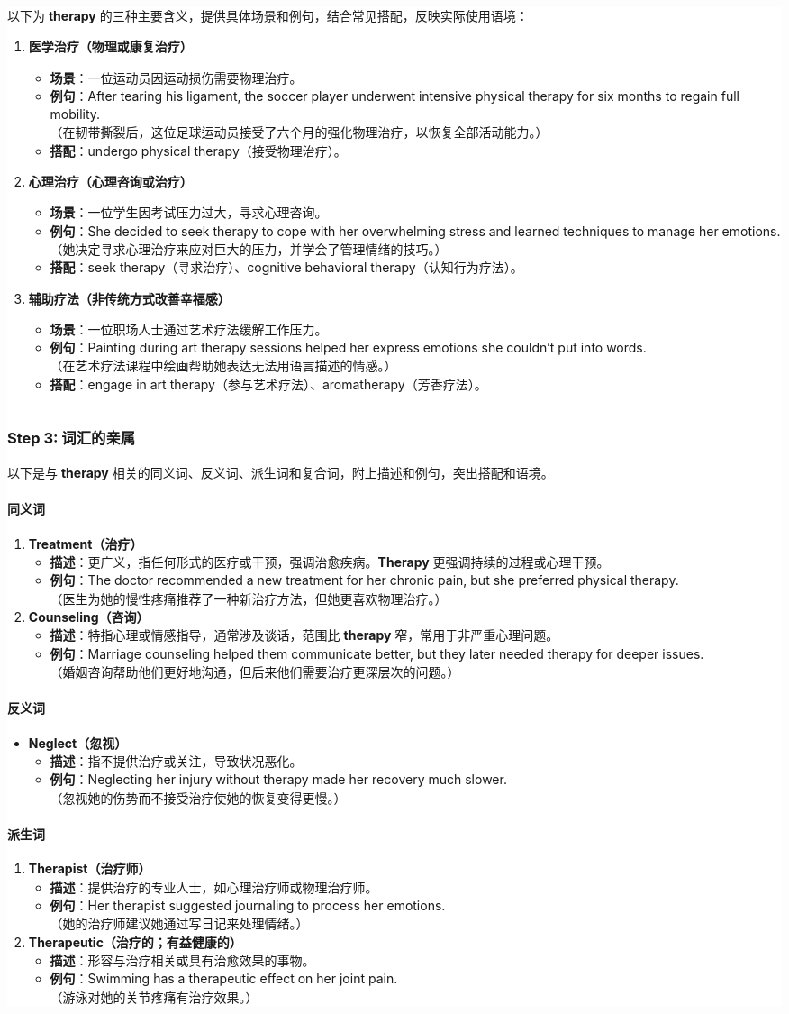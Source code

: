以下为 **therapy** 的三种主要含义，提供具体场景和例句，结合常见搭配，反映实际使用语境：

1. **医学治疗（物理或康复治疗）**
   - **场景**：一位运动员因运动损伤需要物理治疗。
   - **例句**：After tearing his ligament, the soccer player underwent intensive physical therapy for six months to regain full mobility.  
     （在韧带撕裂后，这位足球运动员接受了六个月的强化物理治疗，以恢复全部活动能力。）
   - **搭配**：undergo physical therapy（接受物理治疗）。

2. **心理治疗（心理咨询或治疗）**
   - **场景**：一位学生因考试压力过大，寻求心理咨询。
   - **例句**：She decided to seek therapy to cope with her overwhelming stress and learned techniques to manage her emotions.  
     （她决定寻求心理治疗来应对巨大的压力，并学会了管理情绪的技巧。）
   - **搭配**：seek therapy（寻求治疗）、cognitive behavioral therapy（认知行为疗法）。

3. **辅助疗法（非传统方式改善幸福感）**
   - **场景**：一位职场人士通过艺术疗法缓解工作压力。
   - **例句**：Painting during art therapy sessions helped her express emotions she couldn’t put into words.  
     （在艺术疗法课程中绘画帮助她表达无法用语言描述的情感。）
   - **搭配**：engage in art therapy（参与艺术疗法）、aromatherapy（芳香疗法）。

---

### **Step 3: 词汇的亲属**

以下是与 **therapy** 相关的同义词、反义词、派生词和复合词，附上描述和例句，突出搭配和语境。

#### **同义词**
1. **Treatment（治疗）**
   - **描述**：更广义，指任何形式的医疗或干预，强调治愈疾病。**Therapy** 更强调持续的过程或心理干预。
   - **例句**：The doctor recommended a new treatment for her chronic pain, but she preferred physical therapy.  
     （医生为她的慢性疼痛推荐了一种新治疗方法，但她更喜欢物理治疗。）
2. **Counseling（咨询）**
   - **描述**：特指心理或情感指导，通常涉及谈话，范围比 **therapy** 窄，常用于非严重心理问题。
   - **例句**：Marriage counseling helped them communicate better, but they later needed therapy for deeper issues.  
     （婚姻咨询帮助他们更好地沟通，但后来他们需要治疗更深层次的问题。）

#### **反义词**
- **Neglect（忽视）**
   - **描述**：指不提供治疗或关注，导致状况恶化。
   - **例句**：Neglecting her injury without therapy made her recovery much slower.  
     （忽视她的伤势而不接受治疗使她的恢复变得更慢。）

#### **派生词**
1. **Therapist（治疗师）**
   - **描述**：提供治疗的专业人士，如心理治疗师或物理治疗师。
   - **例句**：Her therapist suggested journaling to process her emotions.  
     （她的治疗师建议她通过写日记来处理情绪。）
2. **Therapeutic（治疗的；有益健康的）**
   - **描述**：形容与治疗相关或具有治愈效果的事物。
   - **例句**：Swimming has a therapeutic effect on her joint pain.  
     （游泳对她的关节疼痛有治疗效果。）
